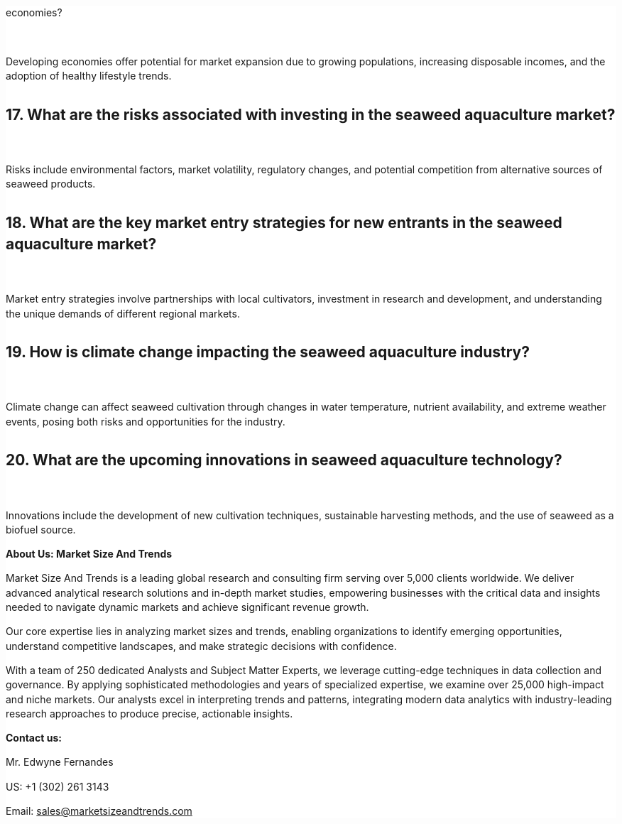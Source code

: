economies?</h2><p>&nbsp;</p><p>Developing economies offer potential for market expansion due to growing populations, increasing disposable incomes, and the adoption of healthy lifestyle trends.</p><h2>17. What are the risks associated with investing in the seaweed aquaculture market?</h2><p>&nbsp;</p><p>Risks include environmental factors, market volatility, regulatory changes, and potential competition from alternative sources of seaweed products.</p><h2>18. What are the key market entry strategies for new entrants in the seaweed aquaculture market?</h2><p>&nbsp;</p><p>Market entry strategies involve partnerships with local cultivators, investment in research and development, and understanding the unique demands of different regional markets.</p><h2>19. How is climate change impacting the seaweed aquaculture industry?</h2><p>&nbsp;</p><p>Climate change can affect seaweed cultivation through changes in water temperature, nutrient availability, and extreme weather events, posing both risks and opportunities for the industry.</p><h2>20. What are the upcoming innovations in seaweed aquaculture technology?</h2><p>&nbsp;</p><p>Innovations include the development of new cultivation techniques, sustainable harvesting methods, and the use of seaweed as a biofuel source.</p></body></html></p><p><strong>About Us:&nbsp;Market Size And Trends</strong></p><p>Market Size And Trends&nbsp;is a leading global research and consulting firm serving over 5,000 clients worldwide. We deliver advanced analytical research solutions and in-depth market studies, empowering businesses with the critical data and insights needed to navigate dynamic markets and achieve significant revenue growth.</p><p>Our core expertise lies in analyzing market sizes and trends, enabling organizations to identify emerging opportunities, understand competitive landscapes, and make strategic decisions with confidence.</p><p>With a team of 250 dedicated Analysts and Subject Matter Experts, we leverage cutting-edge techniques in data collection and governance. By applying sophisticated methodologies and years of specialized expertise, we examine over 25,000 high-impact and niche markets. Our analysts excel in interpreting trends and patterns, integrating modern data analytics with industry-leading research approaches to produce precise, actionable insights.</p><p><strong>Contact us:</strong></p><p>Mr. Edwyne Fernandes</p><p>US: +1 (302) 261 3143</p><p>Email: <a href="mailto:sales@marketsizeandtrends.com">sales@marketsizeandtrends.com</a>&nbsp;</p>
